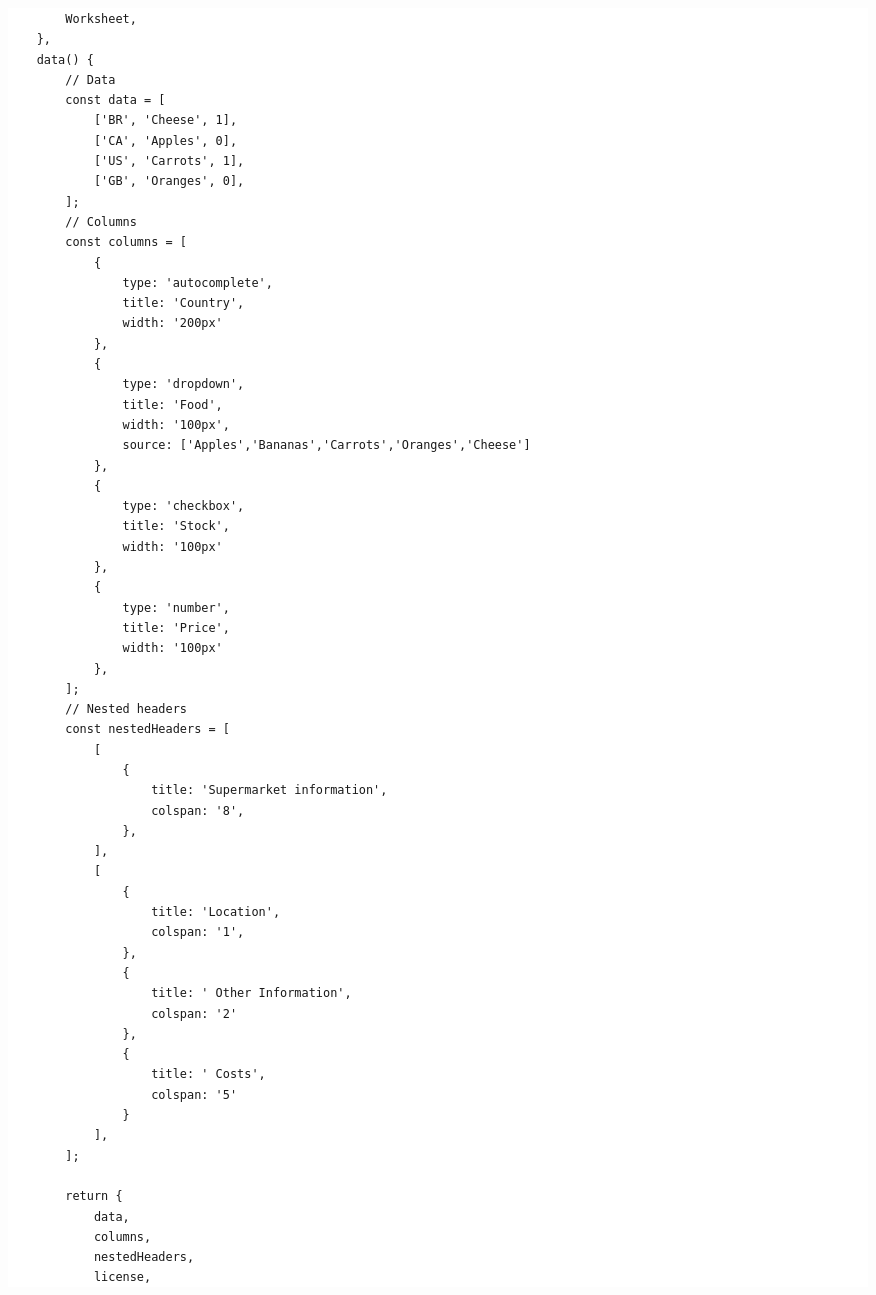 ```vue
        Worksheet,
    },
    data() {
        // Data
        const data = [
            ['BR', 'Cheese', 1],
            ['CA', 'Apples', 0],
            ['US', 'Carrots', 1],
            ['GB', 'Oranges', 0],
        ];
        // Columns
        const columns = [
            {
                type: 'autocomplete',
                title: 'Country',
                width: '200px'
            },
            {
                type: 'dropdown',
                title: 'Food',
                width: '100px',
                source: ['Apples','Bananas','Carrots','Oranges','Cheese']
            },
            {
                type: 'checkbox',
                title: 'Stock',
                width: '100px'
            },
            {
                type: 'number',
                title: 'Price',
                width: '100px'
            },
        ];
        // Nested headers
        const nestedHeaders = [
            [
                {
                    title: 'Supermarket information',
                    colspan: '8',
                },
            ],
            [
                {
                    title: 'Location',
                    colspan: '1',
                },
                {
                    title: ' Other Information',
                    colspan: '2'
                },
                {
                    title: ' Costs',
                    colspan: '5'
                }
            ],
        ];

        return {
            data,
            columns,
            nestedHeaders,
            license,
```